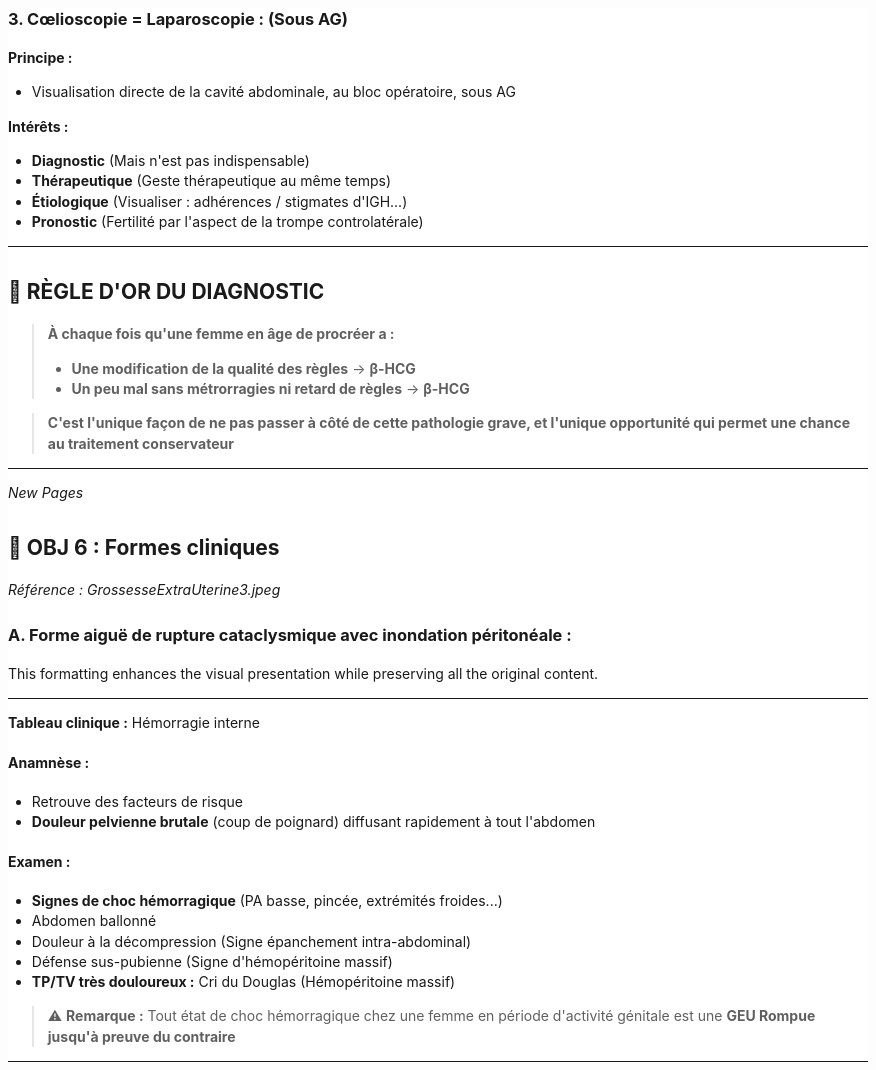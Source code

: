### **3. Cœlioscopie = Laparoscopie : (Sous AG)**

**Principe :**
- Visualisation directe de la cavité abdominale, au bloc opératoire, sous AG

**Intérêts :**
- **Diagnostic** (Mais n'est pas indispensable)
- **Thérapeutique** (Geste thérapeutique au même temps)
- **Étiologique** (Visualiser : adhérences / stigmates d'IGH...)
- **Pronostic** (Fertilité par l'aspect de la trompe controlatérale)

---

## **🎯 RÈGLE D'OR DU DIAGNOSTIC**

> **À chaque fois qu'une femme en âge de procréer a :**
> - **Une modification de la qualité des règles** → **β-HCG**
> - **Un peu mal sans métrorragies ni retard de règles** → **β-HCG**

> **C'est l'unique façon de ne pas passer à côté de cette pathologie grave, et l'unique opportunité qui permet une chance au traitement conservateur**

---

*New Pages*

## 🚨 **OBJ 6 : Formes cliniques**

*Référence : GrossesseExtraUterine3.jpeg*

### **A. Forme aiguë de rupture cataclysmique avec inondation péritonéale :**


This formatting enhances the visual presentation while preserving all the original content.

---


**Tableau clinique :** Hémorragie interne

#### **Anamnèse :**
- Retrouve des facteurs de risque
- **Douleur pelvienne brutale** (coup de poignard) diffusant rapidement à tout l'abdomen

#### **Examen :**
- **Signes de choc hémorragique** (PA basse, pincée, extrémités froides...)
- Abdomen ballonné
- Douleur à la décompression (Signe épanchement intra-abdominal)
- Défense sus-pubienne (Signe d'hémopéritoine massif)
- **TP/TV très douloureux :** Cri du Douglas (Hémopéritoine massif)

> ⚠️ **Remarque :** Tout état de choc hémorragique chez une femme en période d'activité génitale est une **GEU Rompue jusqu'à preuve du contraire**

---